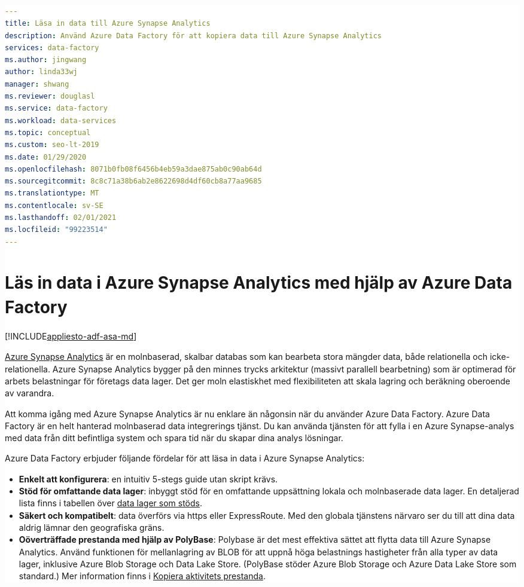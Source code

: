 ```yaml
---
title: Läsa in data till Azure Synapse Analytics
description: Använd Azure Data Factory för att kopiera data till Azure Synapse Analytics
services: data-factory
ms.author: jingwang
author: linda33wj
manager: shwang
ms.reviewer: douglasl
ms.service: data-factory
ms.workload: data-services
ms.topic: conceptual
ms.custom: seo-lt-2019
ms.date: 01/29/2020
ms.openlocfilehash: 8071b0fb08f6456b4eb59a3dae875ab0c90ab64d
ms.sourcegitcommit: 8c8c71a38b6ab2e8622698d4df60cb8a77aa9685
ms.translationtype: MT
ms.contentlocale: sv-SE
ms.lasthandoff: 02/01/2021
ms.locfileid: "99223514"
---
```

# <a name="load-data-into-azure-synapse-analytics-by-using-azure-data-factory"></a>Läs in data i Azure Synapse Analytics med hjälp av Azure Data Factory

[!INCLUDE[appliesto-adf-asa-md](includes/appliesto-adf-asa-md.md)]

[Azure Synapse Analytics](../synapse-analytics/sql-data-warehouse/sql-data-warehouse-overview-what-is.md) är en molnbaserad, skalbar databas som kan bearbeta stora mängder data, både relationella och icke-relationella. Azure Synapse Analytics bygger på den minnes trycks arkitektur (massivt parallell bearbetning) som är optimerad för arbets belastningar för företags data lager. Det ger moln elastiskhet med flexibiliteten att skala lagring och beräkning oberoende av varandra.

Att komma igång med Azure Synapse Analytics är nu enklare än någonsin när du använder Azure Data Factory. Azure Data Factory är en helt hanterad molnbaserad data integrerings tjänst. Du kan använda tjänsten för att fylla i en Azure Synapse-analys med data från ditt befintliga system och spara tid när du skapar dina analys lösningar.

Azure Data Factory erbjuder följande fördelar för att läsa in data i Azure Synapse Analytics:

* **Enkelt att konfigurera**: en intuitiv 5-stegs guide utan skript krävs.
* **Stöd för omfattande data lager**: inbyggt stöd för en omfattande uppsättning lokala och molnbaserade data lager. En detaljerad lista finns i tabellen över [data lager som stöds](copy-activity-overview.md#supported-data-stores-and-formats).
* **Säkert och kompatibelt**: data överförs via https eller ExpressRoute. Med den globala tjänstens närvaro ser du till att dina data aldrig lämnar den geografiska gräns.
* **Oöverträffade prestanda med hjälp av PolyBase**: Polybase är det mest effektiva sättet att flytta data till Azure Synapse Analytics. Använd funktionen för mellanlagring av BLOB för att uppnå höga belastnings hastigheter från alla typer av data lager, inklusive Azure Blob Storage och Data Lake Store. (PolyBase stöder Azure Blob Storage och Azure Data Lake Store som standard.) Mer information finns i [Kopiera aktivitets prestanda](copy-activity-performance.md).
